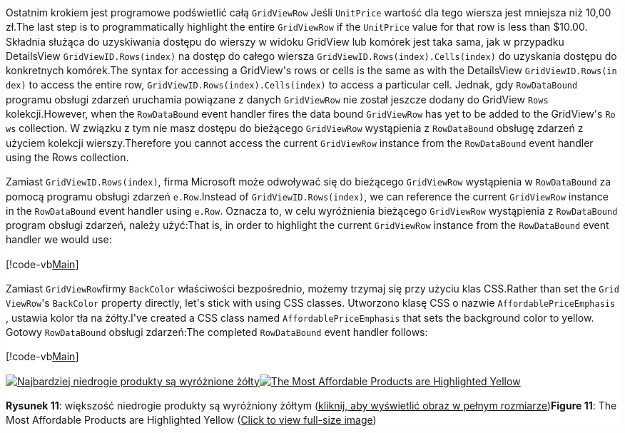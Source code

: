 <span data-ttu-id="e97e2-280">Ostatnim krokiem jest programowe podświetlić całą `GridViewRow` Jeśli `UnitPrice` wartość dla tego wiersza jest mniejsza niż 10,00 zł.</span><span class="sxs-lookup"><span data-stu-id="e97e2-280">The last step is to programmatically highlight the entire `GridViewRow` if the `UnitPrice` value for that row is less than $10.00.</span></span> <span data-ttu-id="e97e2-281">Składnia służąca do uzyskiwania dostępu do wierszy w widoku GridView lub komórek jest taka sama, jak w przypadku DetailsView `GridViewID.Rows(index)` na dostęp do całego wiersza `GridViewID.Rows(index).Cells(index)` do uzyskania dostępu do konkretnych komórek.</span><span class="sxs-lookup"><span data-stu-id="e97e2-281">The syntax for accessing a GridView's rows or cells is the same as with the DetailsView `GridViewID.Rows(index)` to access the entire row, `GridViewID.Rows(index).Cells(index)` to access a particular cell.</span></span> <span data-ttu-id="e97e2-282">Jednak, gdy `RowDataBound` programu obsługi zdarzeń uruchamia powiązane z danych `GridViewRow` nie został jeszcze dodany do GridView `Rows` kolekcji.</span><span class="sxs-lookup"><span data-stu-id="e97e2-282">However, when the `RowDataBound` event handler fires the data bound `GridViewRow` has yet to be added to the GridView's `Rows` collection.</span></span> <span data-ttu-id="e97e2-283">W związku z tym nie masz dostępu do bieżącego `GridViewRow` wystąpienia z `RowDataBound` obsługę zdarzeń z użyciem kolekcji wierszy.</span><span class="sxs-lookup"><span data-stu-id="e97e2-283">Therefore you cannot access the current `GridViewRow` instance from the `RowDataBound` event handler using the Rows collection.</span></span>

<span data-ttu-id="e97e2-284">Zamiast `GridViewID.Rows(index)`, firma Microsoft może odwoływać się do bieżącego `GridViewRow` wystąpienia w `RowDataBound` za pomocą programu obsługi zdarzeń `e.Row`.</span><span class="sxs-lookup"><span data-stu-id="e97e2-284">Instead of `GridViewID.Rows(index)`, we can reference the current `GridViewRow` instance in the `RowDataBound` event handler using `e.Row`.</span></span> <span data-ttu-id="e97e2-285">Oznacza to, w celu wyróżnienia bieżącego `GridViewRow` wystąpienia z `RowDataBound` program obsługi zdarzeń, należy użyć:</span><span class="sxs-lookup"><span data-stu-id="e97e2-285">That is, in order to highlight the current `GridViewRow` instance from the `RowDataBound` event handler we would use:</span></span>


[!code-vb[Main](custom-formatting-based-upon-data-vb/samples/sample17.vb)]

<span data-ttu-id="e97e2-286">Zamiast `GridViewRow`firmy `BackColor` właściwości bezpośrednio, możemy trzymaj się przy użyciu klas CSS.</span><span class="sxs-lookup"><span data-stu-id="e97e2-286">Rather than set the `GridViewRow`'s `BackColor` property directly, let's stick with using CSS classes.</span></span> <span data-ttu-id="e97e2-287">Utworzono klasę CSS o nazwie `AffordablePriceEmphasis` , ustawia kolor tła na żółty.</span><span class="sxs-lookup"><span data-stu-id="e97e2-287">I've created a CSS class named `AffordablePriceEmphasis` that sets the background color to yellow.</span></span> <span data-ttu-id="e97e2-288">Gotowy `RowDataBound` obsługi zdarzeń:</span><span class="sxs-lookup"><span data-stu-id="e97e2-288">The completed `RowDataBound` event handler follows:</span></span>


[!code-vb[Main](custom-formatting-based-upon-data-vb/samples/sample18.vb)]


<span data-ttu-id="e97e2-289">[![Najbardziej niedrogie produkty są wyróżnione żółty](custom-formatting-based-upon-data-vb/_static/image26.png)](custom-formatting-based-upon-data-vb/_static/image25.png)</span><span class="sxs-lookup"><span data-stu-id="e97e2-289">[![The Most Affordable Products are Highlighted Yellow](custom-formatting-based-upon-data-vb/_static/image26.png)](custom-formatting-based-upon-data-vb/_static/image25.png)</span></span>

<span data-ttu-id="e97e2-290">**Rysunek 11**: większość niedrogie produkty są wyróżniony żółtym ([kliknij, aby wyświetlić obraz w pełnym rozmiarze](custom-formatting-based-upon-data-vb/_static/image27.png))</span><span class="sxs-lookup"><span data-stu-id="e97e2-290">**Figure 11**: The Most Affordable Products are Highlighted Yellow ([Click to view full-size image](custom-formatting-based-upon-data-vb/_static/image27.png))</span></span>
